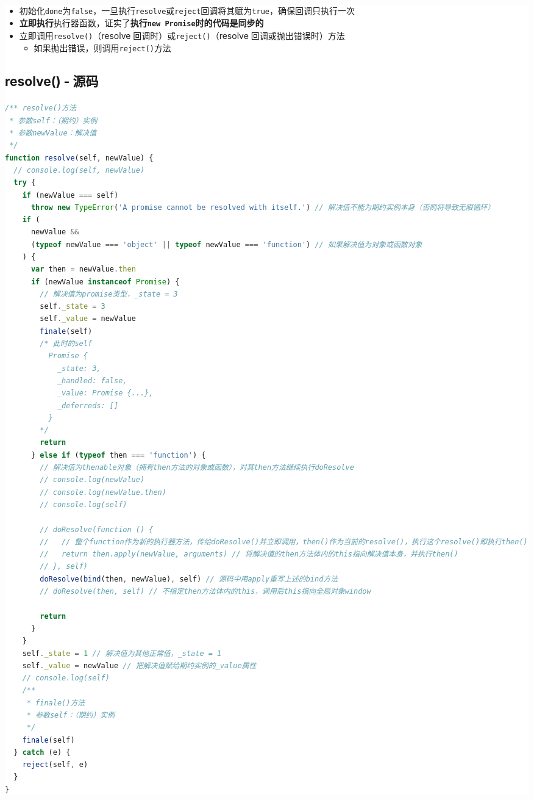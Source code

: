 - 初始化`done`为`false`，一旦执行`resolve`或`reject`回调将其赋为`true`，确保回调只执行一次
- **立即执行**执行器函数，证实了**执行`new Promise`时的代码是同步的**
- 立即调用`resolve()`（resolve 回调时）或`reject()`（resolve 回调或抛出错误时）方法
  - 如果抛出错误，则调用`reject()`方法

## resolve() - 源码

```js
/** resolve()方法
 * 参数self：（期约）实例
 * 参数newValue：解决值
 */
function resolve(self, newValue) {
  // console.log(self, newValue)
  try {
    if (newValue === self)
      throw new TypeError('A promise cannot be resolved with itself.') // 解决值不能为期约实例本身（否则将导致无限循环）
    if (
      newValue &&
      (typeof newValue === 'object' || typeof newValue === 'function') // 如果解决值为对象或函数对象
    ) {
      var then = newValue.then
      if (newValue instanceof Promise) {
        // 解决值为promise类型，_state = 3
        self._state = 3
        self._value = newValue
        finale(self)
        /* 此时的self
          Promise {
            _state: 3,
            _handled: false,
            _value: Promise {...},
            _deferreds: []
          }
        */
        return
      } else if (typeof then === 'function') {
        // 解决值为thenable对象（拥有then方法的对象或函数），对其then方法继续执行doResolve
        // console.log(newValue)
        // console.log(newValue.then)
        // console.log(self)

        // doResolve(function () {
        //   // 整个function作为新的执行器方法，传给doResolve()并立即调用，then()作为当前的resolve()，执行这个resolve()即执行then()
        //   return then.apply(newValue, arguments) // 将解决值的then方法体内的this指向解决值本身，并执行then()
        // }, self)
        doResolve(bind(then, newValue), self) // 源码中用apply重写上述的bind方法
        // doResolve(then, self) // 不指定then方法体内的this，调用后this指向全局对象window

        return
      }
    }
    self._state = 1 // 解决值为其他正常值，_state = 1
    self._value = newValue // 把解决值赋给期约实例的_value属性
    // console.log(self)
    /**
     * finale()方法
     * 参数self：（期约）实例
     */
    finale(self)
  } catch (e) {
    reject(self, e)
  }
}
```